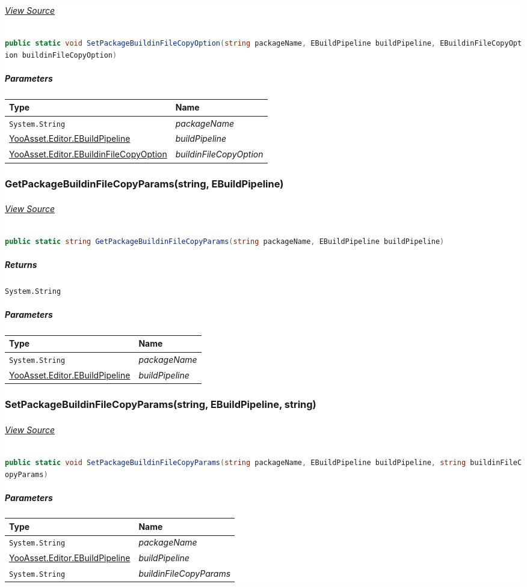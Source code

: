 ###### [View Source](https://github.com/tuyoogame/YooAsset-Samples.git/blob/main/Assets/YooAsset/Editor/AssetBundleBuilder/AssetBundleBuilderSetting.cs#L51)
```csharp title="Declaration"
public static void SetPackageBuildinFileCopyOption(string packageName, EBuildPipeline buildPipeline, EBuildinFileCopyOption buildinFileCopyOption)
```

##### Parameters

| Type | Name |
|:--- |:--- |
| `System.String` | *packageName* |
| [YooAsset.Editor.EBuildPipeline](../YooAsset.Editor/EBuildPipeline.md) | *buildPipeline* |
| [YooAsset.Editor.EBuildinFileCopyOption](../YooAsset.Editor/EBuildinFileCopyOption.md) | *buildinFileCopyOption* |

### GetPackageBuildinFileCopyParams(string, EBuildPipeline)

###### [View Source](https://github.com/tuyoogame/YooAsset-Samples.git/blob/main/Assets/YooAsset/Editor/AssetBundleBuilder/AssetBundleBuilderSetting.cs#L58)
```csharp title="Declaration"
public static string GetPackageBuildinFileCopyParams(string packageName, EBuildPipeline buildPipeline)
```

##### Returns

`System.String`

##### Parameters

| Type | Name |
|:--- |:--- |
| `System.String` | *packageName* |
| [YooAsset.Editor.EBuildPipeline](../YooAsset.Editor/EBuildPipeline.md) | *buildPipeline* |

### SetPackageBuildinFileCopyParams(string, EBuildPipeline, string)

###### [View Source](https://github.com/tuyoogame/YooAsset-Samples.git/blob/main/Assets/YooAsset/Editor/AssetBundleBuilder/AssetBundleBuilderSetting.cs#L63)
```csharp title="Declaration"
public static void SetPackageBuildinFileCopyParams(string packageName, EBuildPipeline buildPipeline, string buildinFileCopyParams)
```

##### Parameters

| Type | Name |
|:--- |:--- |
| `System.String` | *packageName* |
| [YooAsset.Editor.EBuildPipeline](../YooAsset.Editor/EBuildPipeline.md) | *buildPipeline* |
| `System.String` | *buildinFileCopyParams* |

